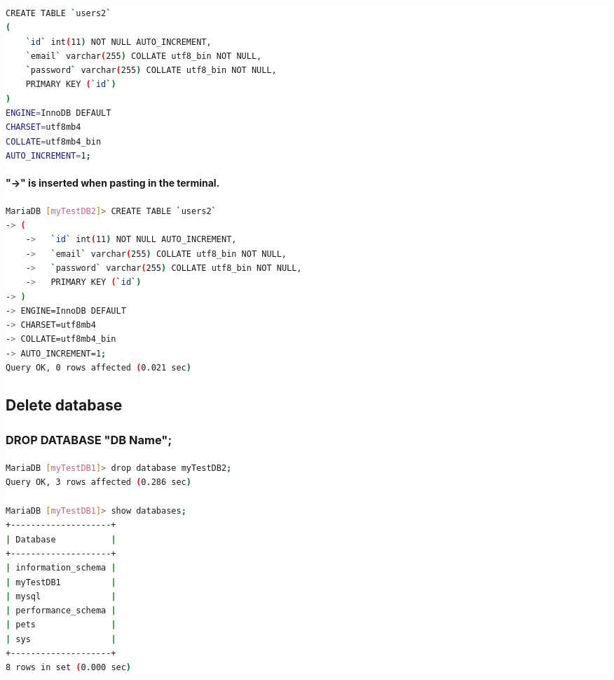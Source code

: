 ```bash
CREATE TABLE `users2`
(
    `id` int(11) NOT NULL AUTO_INCREMENT,
    `email` varchar(255) COLLATE utf8_bin NOT NULL,
    `password` varchar(255) COLLATE utf8_bin NOT NULL,
    PRIMARY KEY (`id`)
)
ENGINE=InnoDB DEFAULT
CHARSET=utf8mb4
COLLATE=utf8mb4_bin
AUTO_INCREMENT=1;
```

#### <Supplement> "->" is inserted when pasting in the terminal.

```bash
MariaDB [myTestDB2]> CREATE TABLE `users2`
-> (
    ->   `id` int(11) NOT NULL AUTO_INCREMENT,
    ->   `email` varchar(255) COLLATE utf8_bin NOT NULL,
    ->   `password` varchar(255) COLLATE utf8_bin NOT NULL,
    ->   PRIMARY KEY (`id`)
-> )
-> ENGINE=InnoDB DEFAULT
-> CHARSET=utf8mb4
-> COLLATE=utf8mb4_bin
-> AUTO_INCREMENT=1;
Query OK, 0 rows affected (0.021 sec)
```

## Delete database

### DROP DATABASE "DB Name";

```bash
MariaDB [myTestDB1]> drop database myTestDB2;
Query OK, 3 rows affected (0.286 sec)

MariaDB [myTestDB1]> show databases;
+--------------------+
| Database           |
+--------------------+
| information_schema |
| myTestDB1          |
| mysql              |
| performance_schema |
| pets               |
| sys                |
+--------------------+
8 rows in set (0.000 sec)
```
